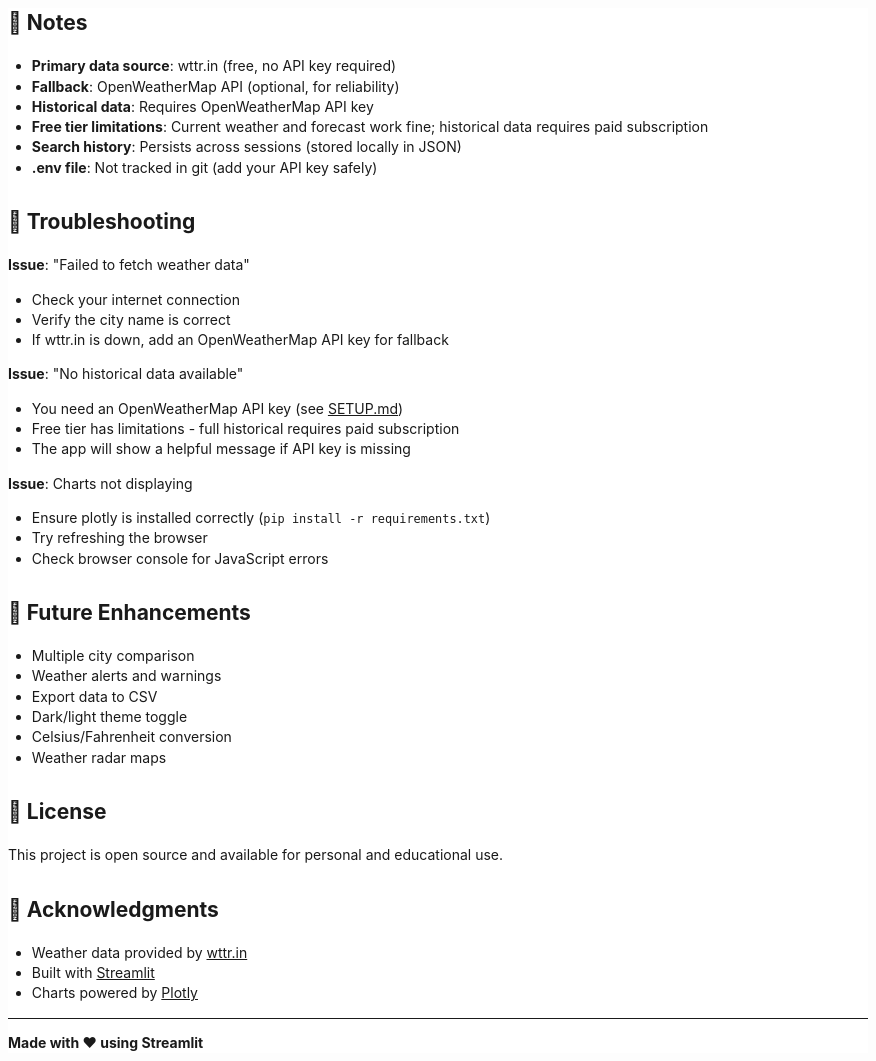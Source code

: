 ## 📝 Notes

- **Primary data source**: wttr.in (free, no API key required)
- **Fallback**: OpenWeatherMap API (optional, for reliability)
- **Historical data**: Requires OpenWeatherMap API key
- **Free tier limitations**: Current weather and forecast work fine; historical data requires paid subscription
- **Search history**: Persists across sessions (stored locally in JSON)
- **.env file**: Not tracked in git (add your API key safely)

## 🐛 Troubleshooting

**Issue**: "Failed to fetch weather data"
- Check your internet connection
- Verify the city name is correct
- If wttr.in is down, add an OpenWeatherMap API key for fallback

**Issue**: "No historical data available"
- You need an OpenWeatherMap API key (see [SETUP.md](SETUP.md))
- Free tier has limitations - full historical requires paid subscription
- The app will show a helpful message if API key is missing

**Issue**: Charts not displaying
- Ensure plotly is installed correctly (`pip install -r requirements.txt`)
- Try refreshing the browser
- Check browser console for JavaScript errors

## 🚀 Future Enhancements

- Multiple city comparison
- Weather alerts and warnings
- Export data to CSV
- Dark/light theme toggle
- Celsius/Fahrenheit conversion
- Weather radar maps

## 📄 License

This project is open source and available for personal and educational use.

## 🙏 Acknowledgments

- Weather data provided by [wttr.in](https://wttr.in)
- Built with [Streamlit](https://streamlit.io)
- Charts powered by [Plotly](https://plotly.com)

---

**Made with ❤️ using Streamlit**